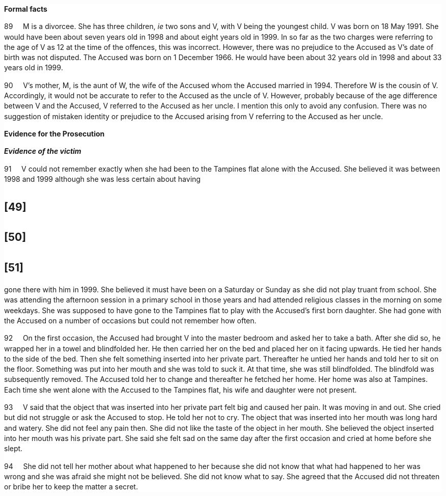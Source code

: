 **Formal facts** 

89     M is a divorcee. She has three children, _ie_ two sons and V, with V being the youngest child. V was born on 18 May 1991. She would have been about seven years old in 1998 and about eight years old in 1999. In so far as the two charges were referring to the age of V as 12 at the time of the offences, this was incorrect. However, there was no prejudice to the Accused as V’s date of birth was not disputed. The Accused was born on 1 December 1966. He would have been about 32 years old in 1998 and about 33 years old in 1999. 

90     V’s mother, M, is the aunt of W, the wife of the Accused whom the Accused married in 1994. Therefore W is the cousin of V. Accordingly, it would not be accurate to refer to the Accused as the uncle of V. However, probably because of the age difference between V and the Accused, V referred to the Accused as her uncle. I mention this only to avoid any confusion. There was no suggestion of mistaken identity or prejudice to the Accused arising from V referring to the Accused as her uncle. 

**Evidence for the Prosecution** 

**_Evidence of the victim_** 

91     V could not remember exactly when she had been to the Tampines flat alone with the Accused. She believed it was between 1998 and 1999 although she was less certain about having 

## [49] 

## [50] 

## [51] 


gone there with him in 1999. She believed it must have been on a Saturday or Sunday as she did not play truant from school. She was attending the afternoon session in a primary school in those years and had attended religious classes in the morning on some weekdays. She was supposed to have gone to the Tampines flat to play with the Accused’s first born daughter. She had gone with the Accused on a number of occasions but could not remember how often. 

92     On the first occasion, the Accused had brought V into the master bedroom and asked her to take a bath. After she did so, he wrapped her in a towel and blindfolded her. He then carried her on the bed and placed her on it facing upwards. He tied her hands to the side of the bed. Then she felt something inserted into her private part. Thereafter he untied her hands and told her to sit on the floor. Something was put into her mouth and she was told to suck it. At that time, she was still blindfolded. The blindfold was subsequently removed. The Accused told her to change and thereafter he fetched her home. Her home was also at Tampines. Each time she went alone with the Accused to the Tampines flat, his wife and daughter were not present. 

93     V said that the object that was inserted into her private part felt big and caused her pain. It was moving in and out. She cried but did not struggle or ask the Accused to stop. He told her not to cry. The object that was inserted into her mouth was long hard and watery. She did not feel any pain then. She did not like the taste of the object in her mouth. She believed the object inserted into her mouth was his private part. She said she felt sad on the same day after the first occasion and cried at home before she slept. 

94     She did not tell her mother about what happened to her because she did not know that what had happened to her was wrong and she was afraid she might not be believed. She did not know what to say. She agreed that the Accused did not threaten or bribe her to keep the matter a secret. 
